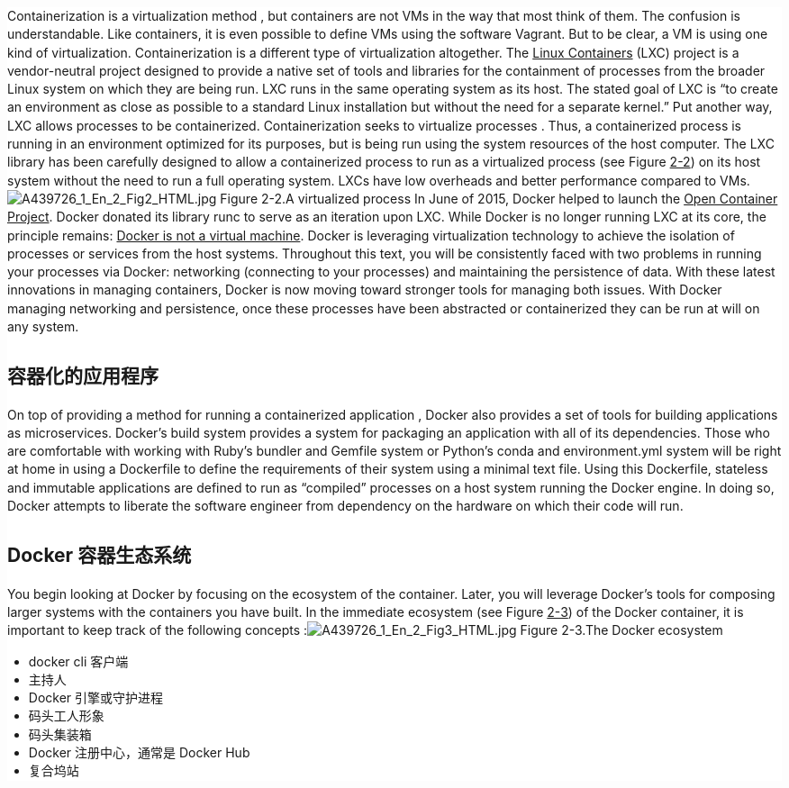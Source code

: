 Containerization is a virtualization method , but containers are not VMs in the way that most think of them. The confusion is understandable. Like containers, it is even possible to define VMs using the software Vagrant. But to be clear, a VM is using one kind of virtualization. Containerization is a different type of virtualization altogether. The [Linux Containers](https://linuxcontainers.org/lxc/introduction/) (LXC) project is a vendor-neutral project designed to provide a native set of tools and libraries for the containment of processes from the broader Linux system on which they are being run. LXC runs in the same operating system as its host. The stated goal of LXC is “to create an environment as close as possible to a standard Linux installation but without the need for a separate kernel.” Put another way, LXC allows processes to be containerized. Containerization seeks to virtualize processes . Thus, a containerized process is running in an environment optimized for its purposes, but is being run using the system resources of the host computer. The LXC library has been carefully designed to allow a containerized process to run as a virtualized process (see Figure [2-2](#Fig2)) on its host system without the need to run a full operating system. LXCs have low overheads and better performance compared to VMs.![A439726_1_En_2_Fig2_HTML.jpg](img/A439726_1_En_2_Fig2_HTML.jpg) Figure 2-2.A virtualized process In June of 2015, Docker helped to launch the [Open Container Project](img/https://www.opencontainers.org/about). Docker donated its library runc to serve as an iteration upon LXC. While Docker is no longer running LXC at its core, the principle remains: [Docker is not a virtual machine](https://blog.docker.com/2016/03/containers-are-not-vms/). Docker is leveraging virtualization technology to achieve the isolation of processes or services from the host systems. Throughout this text, you will be consistently faced with two problems in running your processes via Docker: networking (connecting to your processes) and maintaining the persistence of data. With these latest innovations in managing containers, Docker is now moving toward stronger tools for managing both issues. With Docker managing networking and persistence, once these processes have been abstracted or containerized they can be run at will on any system.

## 容器化的应用程序

On top of providing a method for running a containerized application , Docker also provides a set of tools for building applications as microservices. Docker’s build system provides a system for packaging an application with all of its dependencies. Those who are comfortable with working with Ruby’s bundler and Gemfile system or Python’s conda and environment.yml system will be right at home in using a Dockerfile to define the requirements of their system using a minimal text file. Using this Dockerfile, stateless and immutable applications are defined to run as “compiled” processes on a host system running the Docker engine. In doing so, Docker attempts to liberate the software engineer from dependency on the hardware on which their code will run.

## Docker 容器生态系统

You begin looking at Docker by focusing on the ecosystem of the container. Later, you will leverage Docker’s tools for composing larger systems with the containers you have built. In the immediate ecosystem (see Figure [2-3](#Fig3)) of the Docker container, it is important to keep track of the following concepts :![A439726_1_En_2_Fig3_HTML.jpg](img/A439726_1_En_2_Fig3_HTML.jpg) Figure 2-3.The Docker ecosystem

*   docker cli 客户端
*   主持人
*   Docker 引擎或守护进程
*   码头工人形象
*   码头集装箱
*   Docker 注册中心，通常是 Docker Hub
*   复合坞站

